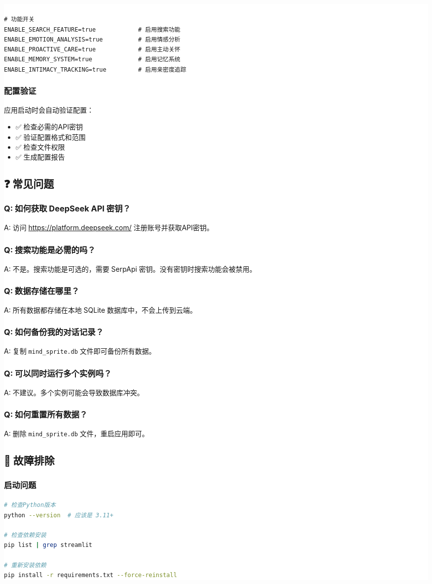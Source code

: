 ```env

# 功能开关
ENABLE_SEARCH_FEATURE=true            # 启用搜索功能
ENABLE_EMOTION_ANALYSIS=true          # 启用情感分析
ENABLE_PROACTIVE_CARE=true            # 启用主动关怀
ENABLE_MEMORY_SYSTEM=true             # 启用记忆系统
ENABLE_INTIMACY_TRACKING=true         # 启用亲密度追踪
```

### 配置验证
应用启动时会自动验证配置：
- ✅ 检查必需的API密钥
- ✅ 验证配置格式和范围
- ✅ 检查文件权限
- ✅ 生成配置报告

## ❓ 常见问题

### Q: 如何获取 DeepSeek API 密钥？
A: 访问 https://platform.deepseek.com/ 注册账号并获取API密钥。

### Q: 搜索功能是必需的吗？
A: 不是。搜索功能是可选的，需要 SerpApi 密钥。没有密钥时搜索功能会被禁用。

### Q: 数据存储在哪里？
A: 所有数据都存储在本地 SQLite 数据库中，不会上传到云端。

### Q: 如何备份我的对话记录？
A: 复制 `mind_sprite.db` 文件即可备份所有数据。

### Q: 可以同时运行多个实例吗？
A: 不建议。多个实例可能会导致数据库冲突。

### Q: 如何重置所有数据？
A: 删除 `mind_sprite.db` 文件，重启应用即可。

## 🔧 故障排除

### 启动问题
```bash
# 检查Python版本
python --version  # 应该是 3.11+

# 检查依赖安装
pip list | grep streamlit

# 重新安装依赖
pip install -r requirements.txt --force-reinstall
```
